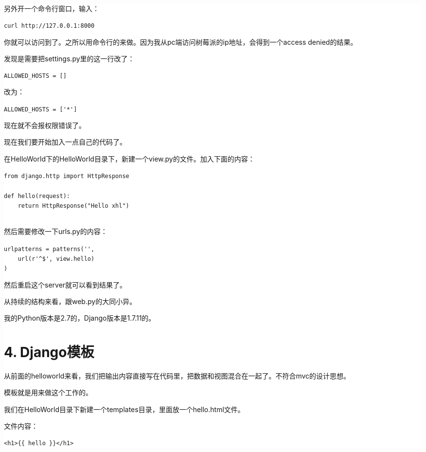 另外开一个命令行窗口，输入：

```
curl http://127.0.0.1:8000
```

你就可以访问到了。之所以用命令行的来做。因为我从pc端访问树莓派的ip地址，会得到一个access denied的结果。

发现是需要把settings.py里的这一行改了：

```
ALLOWED_HOSTS = []
```

改为：

```
ALLOWED_HOSTS = ['*']
```

现在就不会报权限错误了。



现在我们要开始加入一点自己的代码了。

在HelloWorld下的HelloWorld目录下，新建一个view.py的文件。加入下面的内容：

```
from django.http import HttpResponse

def hello(request):
	return HttpResponse("Hello xhl")
	
```

然后需要修改一下urls.py的内容：

```
urlpatterns = patterns('',
	url(r'^$', view.hello)
)
```

然后重启这个server就可以看到结果了。

从持续的结构来看，跟web.py的大同小异。

我的Python版本是2.7的，Django版本是1.7.11的。

# 4. Django模板

从前面的helloworld来看，我们把输出内容直接写在代码里，把数据和视图混合在一起了。不符合mvc的设计思想。

模板就是用来做这个工作的。

我们在HelloWorld目录下新建一个templates目录，里面放一个hello.html文件。

文件内容：

```
<h1>{{ hello }}</h1>
```
